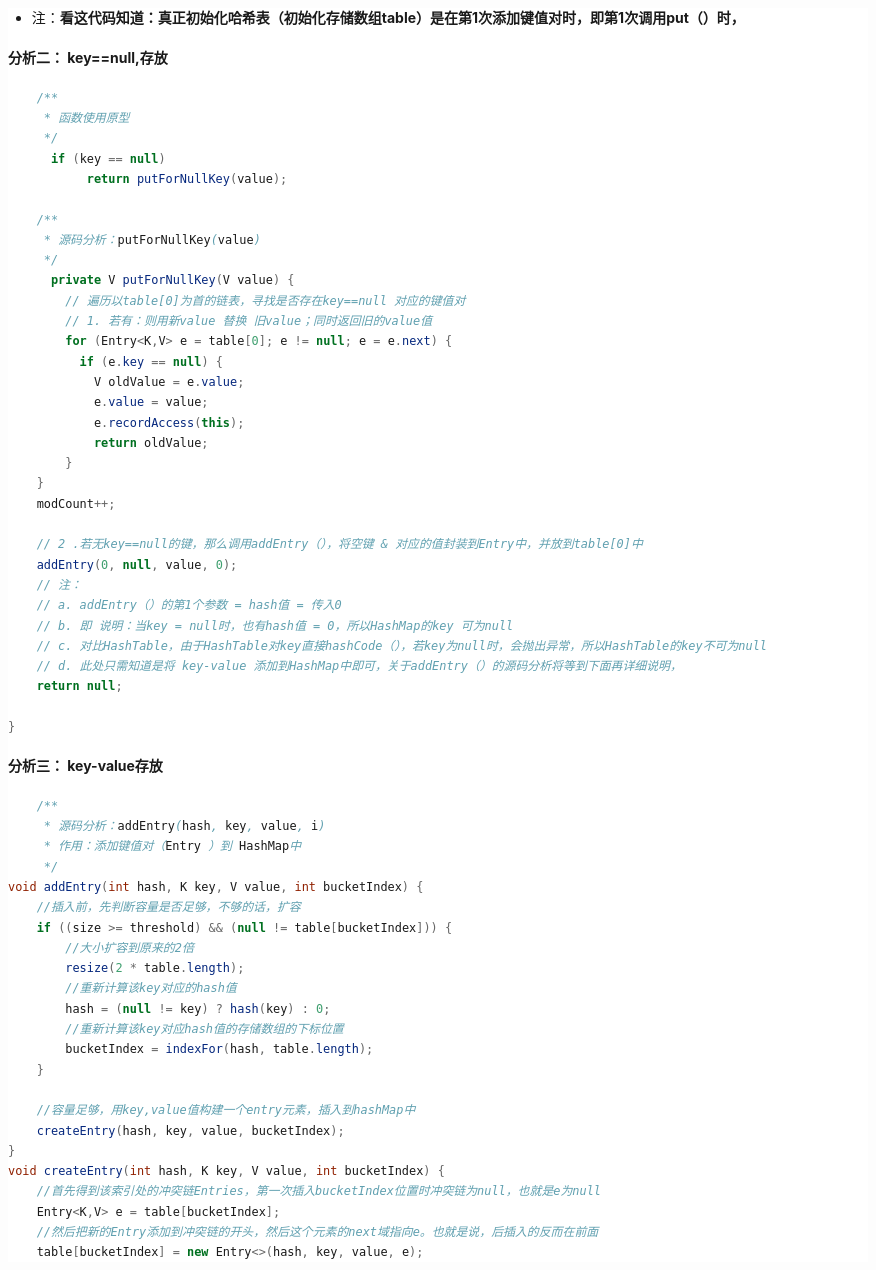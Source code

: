 - 注：**看这代码知道：真正初始化哈希表（初始化存储数组table）是在第1次添加键值对时，即第1次调用put（）时，**

#### 分析二： key==null,存放

```java
 	/**
     * 函数使用原型
     */
      if (key == null)
           return putForNullKey(value);

    /**
     * 源码分析：putForNullKey(value)
     */
      private V putForNullKey(V value) {  
        // 遍历以table[0]为首的链表，寻找是否存在key==null 对应的键值对
        // 1. 若有：则用新value 替换 旧value；同时返回旧的value值
        for (Entry<K,V> e = table[0]; e != null; e = e.next) {  
          if (e.key == null) {   
            V oldValue = e.value;  
            e.value = value;  
            e.recordAccess(this);  
            return oldValue;  
        }  
    }  
    modCount++;  

    // 2 .若无key==null的键，那么调用addEntry（），将空键 & 对应的值封装到Entry中，并放到table[0]中
    addEntry(0, null, value, 0); 
    // 注：
    // a. addEntry（）的第1个参数 = hash值 = 传入0
    // b. 即 说明：当key = null时，也有hash值 = 0，所以HashMap的key 可为null
    // c. 对比HashTable，由于HashTable对key直接hashCode（），若key为null时，会抛出异常，所以HashTable的key不可为null
    // d. 此处只需知道是将 key-value 添加到HashMap中即可，关于addEntry（）的源码分析将等到下面再详细说明，
    return null;  

}     
```

#### 分析三： key-value存放

```java
	/**
     * 源码分析：addEntry(hash, key, value, i)
     * 作用：添加键值对（Entry ）到 HashMap中
     */
void addEntry(int hash, K key, V value, int bucketIndex) {
    //插入前，先判断容量是否足够，不够的话，扩容
    if ((size >= threshold) && (null != table[bucketIndex])) {
        //大小扩容到原来的2倍
        resize(2 * table.length);
        //重新计算该key对应的hash值
        hash = (null != key) ? hash(key) : 0;
        //重新计算该key对应hash值的存储数组的下标位置
        bucketIndex = indexFor(hash, table.length);
    }

    //容量足够，用key,value值构建一个entry元素，插入到hashMap中
    createEntry(hash, key, value, bucketIndex);
}
void createEntry(int hash, K key, V value, int bucketIndex) {
    //首先得到该索引处的冲突链Entries，第一次插入bucketIndex位置时冲突链为null，也就是e为null
    Entry<K,V> e = table[bucketIndex];
    //然后把新的Entry添加到冲突链的开头，然后这个元素的next域指向e。也就是说，后插入的反而在前面
    table[bucketIndex] = new Entry<>(hash, key, value, e);
```